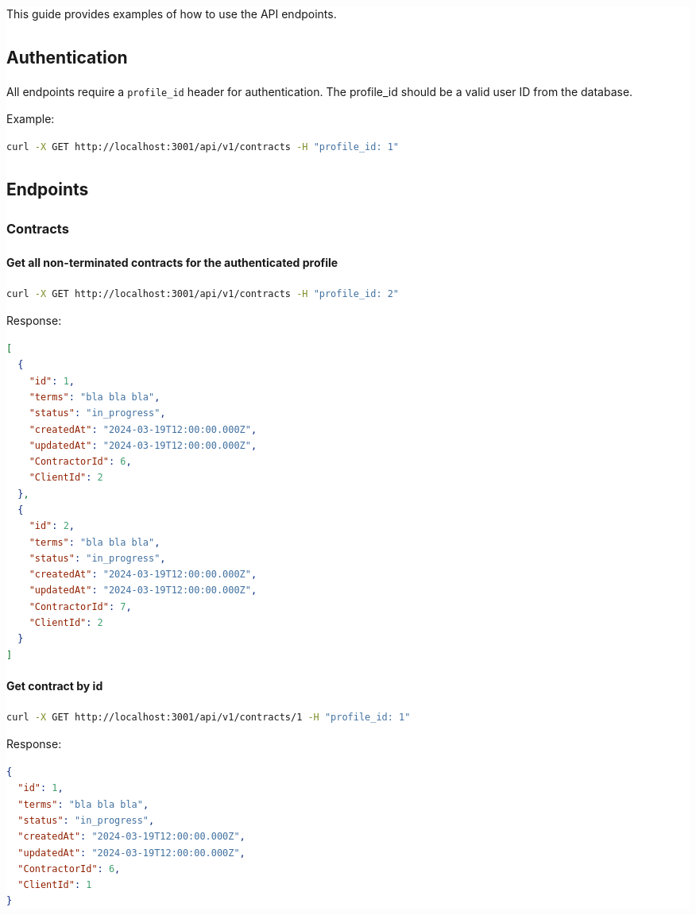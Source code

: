 This guide provides examples of how to use the API endpoints.

## Authentication

All endpoints require a `profile_id` header for authentication. The profile_id should be a valid user ID from the database.

Example:
```bash
curl -X GET http://localhost:3001/api/v1/contracts -H "profile_id: 1"
```

## Endpoints

### Contracts

#### Get all non-terminated contracts for the authenticated profile

```bash
curl -X GET http://localhost:3001/api/v1/contracts -H "profile_id: 2"
```

Response:
```json
[
  {
    "id": 1,
    "terms": "bla bla bla",
    "status": "in_progress",
    "createdAt": "2024-03-19T12:00:00.000Z",
    "updatedAt": "2024-03-19T12:00:00.000Z",
    "ContractorId": 6,
    "ClientId": 2
  },
  {
    "id": 2,
    "terms": "bla bla bla",
    "status": "in_progress",
    "createdAt": "2024-03-19T12:00:00.000Z",
    "updatedAt": "2024-03-19T12:00:00.000Z",
    "ContractorId": 7,
    "ClientId": 2
  }
]
```

#### Get contract by id

```bash
curl -X GET http://localhost:3001/api/v1/contracts/1 -H "profile_id: 1"
```

Response:
```json
{
  "id": 1,
  "terms": "bla bla bla",
  "status": "in_progress",
  "createdAt": "2024-03-19T12:00:00.000Z",
  "updatedAt": "2024-03-19T12:00:00.000Z",
  "ContractorId": 6,
  "ClientId": 1
}
```
